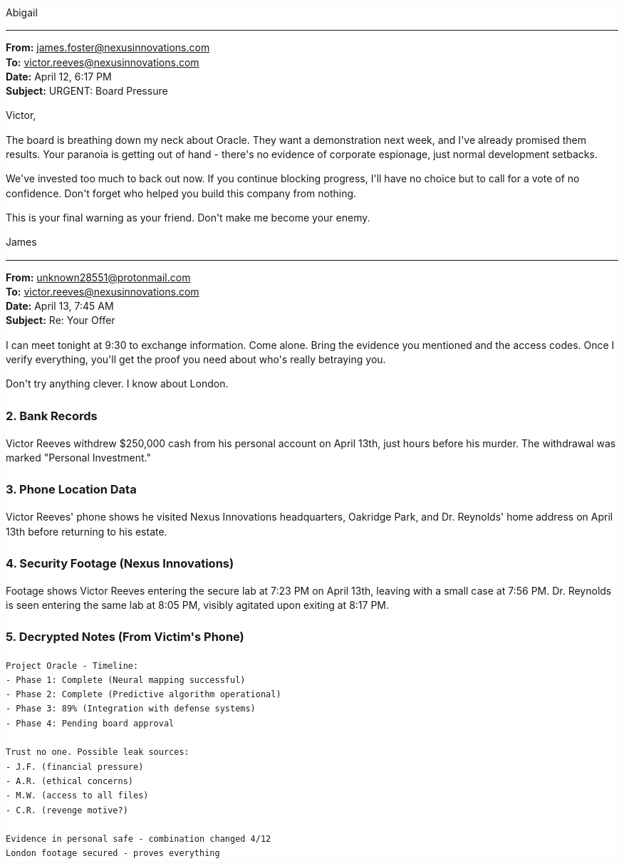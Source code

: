 Abigail

---

**From:** james.foster@nexusinnovations.com  
**To:** victor.reeves@nexusinnovations.com  
**Date:** April 12, 6:17 PM  
**Subject:** URGENT: Board Pressure

Victor,

The board is breathing down my neck about Oracle. They want a demonstration next week, and I've already promised them results. Your paranoia is getting out of hand - there's no evidence of corporate espionage, just normal development setbacks.

We've invested too much to back out now. If you continue blocking progress, I'll have no choice but to call for a vote of no confidence. Don't forget who helped you build this company from nothing.

This is your final warning as your friend. Don't make me become your enemy.

James

---

**From:** unknown28551@protonmail.com  
**To:** victor.reeves@nexusinnovations.com  
**Date:** April 13, 7:45 AM  
**Subject:** Re: Your Offer

I can meet tonight at 9:30 to exchange information. Come alone. Bring the evidence you mentioned and the access codes. Once I verify everything, you'll get the proof you need about who's really betraying you.

Don't try anything clever. I know about London.

### 2. Bank Records

Victor Reeves withdrew $250,000 cash from his personal account on April 13th, just hours before his murder. The withdrawal was marked "Personal Investment."

### 3. Phone Location Data

Victor Reeves' phone shows he visited Nexus Innovations headquarters, Oakridge Park, and Dr. Reynolds' home address on April 13th before returning to his estate.

### 4. Security Footage (Nexus Innovations)

Footage shows Victor Reeves entering the secure lab at 7:23 PM on April 13th, leaving with a small case at 7:56 PM. Dr. Reynolds is seen entering the same lab at 8:05 PM, visibly agitated upon exiting at 8:17 PM.

### 5. Decrypted Notes (From Victim's Phone)

```
Project Oracle - Timeline:
- Phase 1: Complete (Neural mapping successful)
- Phase 2: Complete (Predictive algorithm operational)
- Phase 3: 89% (Integration with defense systems)
- Phase 4: Pending board approval

Trust no one. Possible leak sources:
- J.F. (financial pressure)
- A.R. (ethical concerns)
- M.W. (access to all files)
- C.R. (revenge motive?)

Evidence in personal safe - combination changed 4/12
London footage secured - proves everything
```
